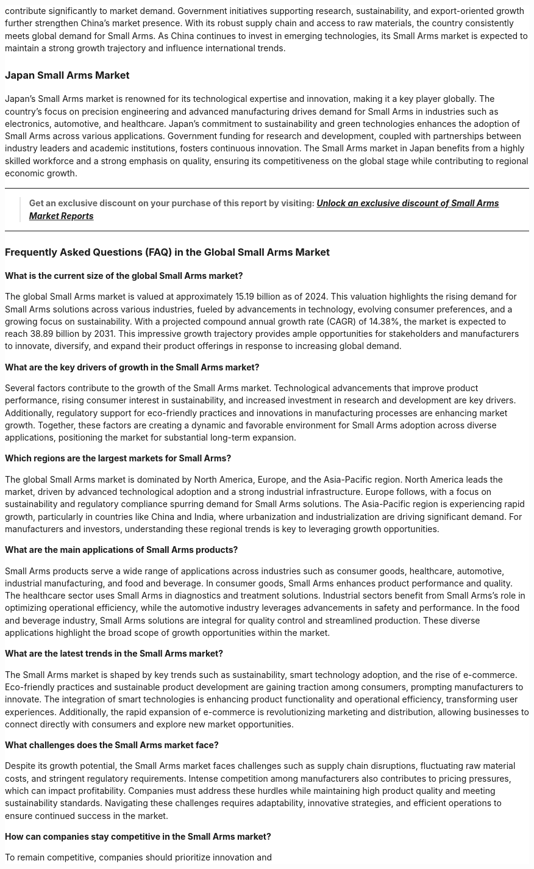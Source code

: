 contribute significantly to market demand. Government initiatives supporting research, sustainability, and export-oriented growth further strengthen China&rsquo;s market presence. With its robust supply chain and access to raw materials, the country consistently meets global demand for Small Arms. As China continues to invest in emerging technologies, its Small Arms market is expected to maintain a strong growth trajectory and influence international trends.</p><h3>Japan Small Arms Market</h3><p>Japan&rsquo;s Small Arms market is renowned for its technological expertise and innovation, making it a key player globally. The country&rsquo;s focus on precision engineering and advanced manufacturing drives demand for Small Arms in industries such as electronics, automotive, and healthcare. Japan&rsquo;s commitment to sustainability and green technologies enhances the adoption of Small Arms across various applications. Government funding for research and development, coupled with partnerships between industry leaders and academic institutions, fosters continuous innovation. The Small Arms market in Japan benefits from a highly skilled workforce and a strong emphasis on quality, ensuring its competitiveness on the global stage while contributing to regional economic growth.</p><hr /><blockquote><p><strong>Get an exclusive discount on your purchase of this report by visiting: <em><a href="://marketresearchpulse.com/ask-for-discount/12353?utm_source=Github&amp;utm_medium=025">Unlock an exclusive discount of Small Arms Market Reports</a></em>&nbsp;</strong></p></blockquote><hr /><h3>Frequently Asked Questions (FAQ) in the Global Small Arms Market</h3><p><strong>What is the current size of the global Small Arms market?</strong></p><p>The global Small Arms market is valued at approximately 15.19 billion as of 2024. This valuation highlights the rising demand for Small Arms solutions across various industries, fueled by advancements in technology, evolving consumer preferences, and a growing focus on sustainability. With a projected compound annual growth rate (CAGR) of 14.38%, the market is expected to reach 38.89 billion by 2031. This impressive growth trajectory provides ample opportunities for stakeholders and manufacturers to innovate, diversify, and expand their product offerings in response to increasing global demand.</p><p><strong>What are the key drivers of growth in the Small Arms market?</strong></p><p>Several factors contribute to the growth of the Small Arms market. Technological advancements that improve product performance, rising consumer interest in sustainability, and increased investment in research and development are key drivers. Additionally, regulatory support for eco-friendly practices and innovations in manufacturing processes are enhancing market growth. Together, these factors are creating a dynamic and favorable environment for Small Arms adoption across diverse applications, positioning the market for substantial long-term expansion.</p><p><strong>Which regions are the largest markets for Small Arms?</strong></p><p>The global Small Arms market is dominated by North America, Europe, and the Asia-Pacific region. North America leads the market, driven by advanced technological adoption and a strong industrial infrastructure. Europe follows, with a focus on sustainability and regulatory compliance spurring demand for Small Arms solutions. The Asia-Pacific region is experiencing rapid growth, particularly in countries like China and India, where urbanization and industrialization are driving significant demand. For manufacturers and investors, understanding these regional trends is key to leveraging growth opportunities.</p><p><strong>What are the main applications of Small Arms products?</strong></p><p>Small Arms products serve a wide range of applications across industries such as consumer goods, healthcare, automotive, industrial manufacturing, and food and beverage. In consumer goods, Small Arms enhances product performance and quality. The healthcare sector uses Small Arms in diagnostics and treatment solutions. Industrial sectors benefit from Small Arms&rsquo;s role in optimizing operational efficiency, while the automotive industry leverages advancements in safety and performance. In the food and beverage industry, Small Arms solutions are integral for quality control and streamlined production. These diverse applications highlight the broad scope of growth opportunities within the market.</p><p><strong>What are the latest trends in the Small Arms market?</strong></p><p>The Small Arms market is shaped by key trends such as sustainability, smart technology adoption, and the rise of e-commerce. Eco-friendly practices and sustainable product development are gaining traction among consumers, prompting manufacturers to innovate. The integration of smart technologies is enhancing product functionality and operational efficiency, transforming user experiences. Additionally, the rapid expansion of e-commerce is revolutionizing marketing and distribution, allowing businesses to connect directly with consumers and explore new market opportunities.</p><p><strong>What challenges does the Small Arms market face?</strong></p><p>Despite its growth potential, the Small Arms market faces challenges such as supply chain disruptions, fluctuating raw material costs, and stringent regulatory requirements. Intense competition among manufacturers also contributes to pricing pressures, which can impact profitability. Companies must address these hurdles while maintaining high product quality and meeting sustainability standards. Navigating these challenges requires adaptability, innovative strategies, and efficient operations to ensure continued success in the market.</p><p><strong>How can companies stay competitive in the Small Arms market?</strong></p><p>To remain competitive, companies should prioritize innovation and